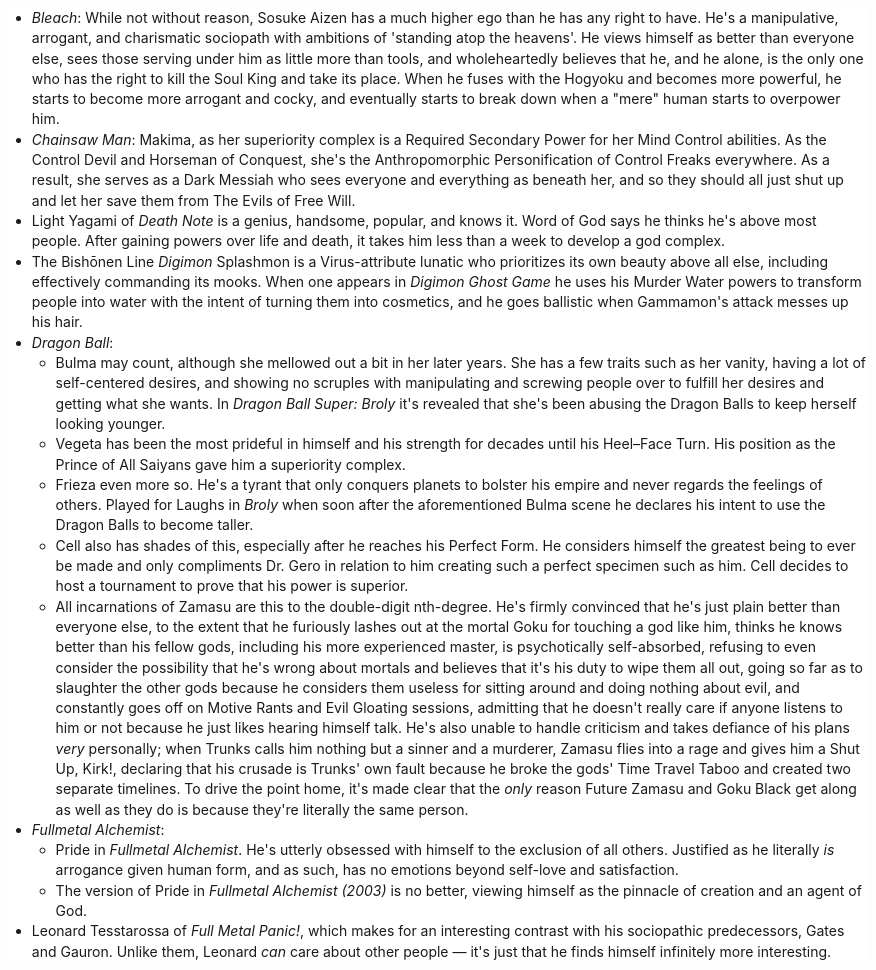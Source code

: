 -   _Bleach_: While not without reason, Sosuke Aizen has a much higher ego than he has any right to have. He's a manipulative, arrogant, and charismatic sociopath with ambitions of 'standing atop the heavens'. He views himself as better than everyone else, sees those serving under him as little more than tools, and wholeheartedly believes that he, and he alone, is the only one who has the right to kill the Soul King and take its place. When he fuses with the Hogyoku and becomes more powerful, he starts to become more arrogant and cocky, and eventually starts to break down when a "mere" human starts to overpower him.
-   _Chainsaw Man_: Makima, as her superiority complex is a Required Secondary Power for her Mind Control abilities. As the Control Devil and Horseman of Conquest, she's the Anthropomorphic Personification of Control Freaks everywhere. As a result, she serves as a Dark Messiah who sees everyone and everything as beneath her, and so they should all just shut up and let her save them from The Evils of Free Will.
-   Light Yagami of _Death Note_ is a genius, handsome, popular, and knows it. Word of God says he thinks he's above most people. After gaining powers over life and death, it takes him less than a week to develop a god complex.
-   The Bishōnen Line _Digimon_ Splashmon is a Virus-attribute lunatic who prioritizes its own beauty above all else, including effectively commanding its mooks. When one appears in _Digimon Ghost Game_ he uses his Murder Water powers to transform people into water with the intent of turning them into cosmetics, and he goes ballistic when Gammamon's attack messes up his hair.
-   _Dragon Ball_:
    -   Bulma may count, although she mellowed out a bit in her later years. She has a few traits such as her vanity, having a lot of self-centered desires, and showing no scruples with manipulating and screwing people over to fulfill her desires and getting what she wants. In _Dragon Ball Super: Broly_ it's revealed that she's been abusing the Dragon Balls to keep herself looking younger.
    -   Vegeta has been the most prideful in himself and his strength for decades until his Heel–Face Turn. His position as the Prince of All Saiyans gave him a superiority complex.
    -   Frieza even more so. He's a tyrant that only conquers planets to bolster his empire and never regards the feelings of others. Played for Laughs in _Broly_ when soon after the aforementioned Bulma scene he declares his intent to use the Dragon Balls to become taller.
    -   Cell also has shades of this, especially after he reaches his Perfect Form. He considers himself the greatest being to ever be made and only compliments Dr. Gero in relation to him creating such a perfect specimen such as him. Cell decides to host a tournament to prove that his power is superior.
    -   All incarnations of Zamasu are this to the double-digit nth-degree. He's firmly convinced that he's just plain better than everyone else, to the extent that he furiously lashes out at the mortal Goku for touching a god like him, thinks he knows better than his fellow gods, including his more experienced master, is psychotically self-absorbed, refusing to even consider the possibility that he's wrong about mortals and believes that it's his duty to wipe them all out, going so far as to slaughter the other gods because he considers them useless for sitting around and doing nothing about evil, and constantly goes off on Motive Rants and Evil Gloating sessions, admitting that he doesn't really care if anyone listens to him or not because he just likes hearing himself talk. He's also unable to handle criticism and takes defiance of his plans _very_ personally; when Trunks calls him nothing but a sinner and a murderer, Zamasu flies into a rage and gives him a Shut Up, Kirk!, declaring that his crusade is Trunks' own fault because he broke the gods' Time Travel Taboo and created two separate timelines. To drive the point home, it's made clear that the _only_ reason Future Zamasu and Goku Black get along as well as they do is because they're literally the same person.
-   _Fullmetal Alchemist_:
    -   Pride in _Fullmetal Alchemist_. He's utterly obsessed with himself to the exclusion of all others. Justified as he literally _is_ arrogance given human form, and as such, has no emotions beyond self-love and satisfaction.
    -   The version of Pride in _Fullmetal Alchemist (2003)_ is no better, viewing himself as the pinnacle of creation and an agent of God.
-   Leonard Tesstarossa of _Full Metal Panic!_, which makes for an interesting contrast with his sociopathic predecessors, Gates and Gauron. Unlike them, Leonard _can_ care about other people — it's just that he finds himself infinitely more interesting.
